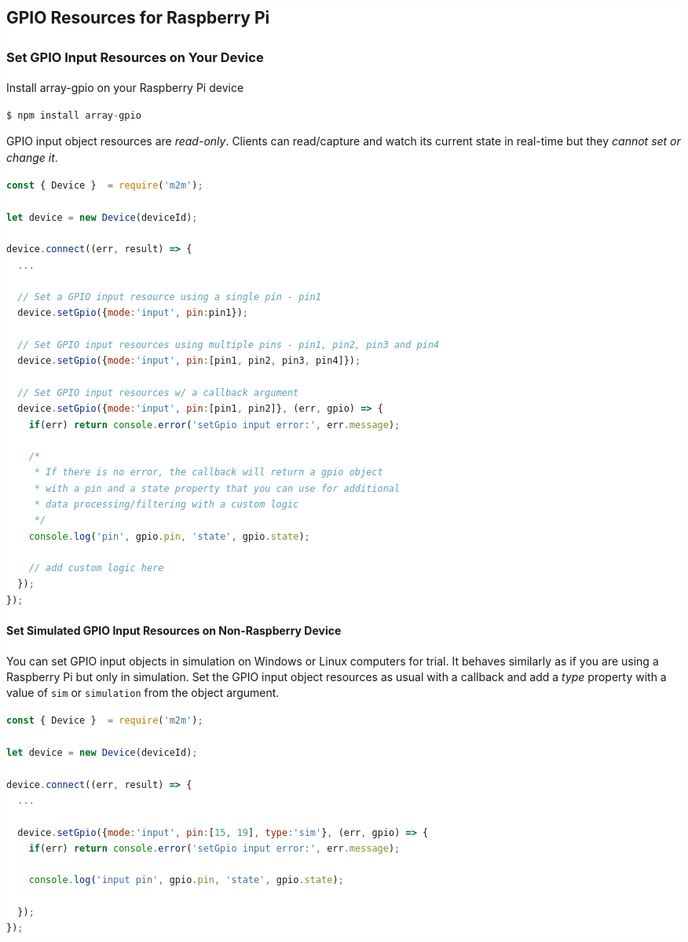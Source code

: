 ## GPIO Resources for Raspberry Pi

### Set GPIO Input Resources on Your Device

Install array-gpio on your Raspberry Pi device
```js
$ npm install array-gpio
```

GPIO input object resources are *read-only*. Clients can read/capture and watch its current state in real-time but they *cannot set or change it*.

```js
const { Device }  = require('m2m');

let device = new Device(deviceId);

device.connect((err, result) => {
  ...

  // Set a GPIO input resource using a single pin - pin1
  device.setGpio({mode:'input', pin:pin1});

  // Set GPIO input resources using multiple pins - pin1, pin2, pin3 and pin4
  device.setGpio({mode:'input', pin:[pin1, pin2, pin3, pin4]});

  // Set GPIO input resources w/ a callback argument
  device.setGpio({mode:'input', pin:[pin1, pin2]}, (err, gpio) => {
    if(err) return console.error('setGpio input error:', err.message);

    /*
     * If there is no error, the callback will return a gpio object
     * with a pin and a state property that you can use for additional
     * data processing/filtering with a custom logic
     */
    console.log('pin', gpio.pin, 'state', gpio.state);

    // add custom logic here
  });
});
```

#### Set Simulated GPIO Input Resources on Non-Raspberry Device

You can set GPIO input objects in simulation on Windows or Linux computers for trial. It behaves similarly as if you are using a Raspberry Pi but only in simulation. Set the GPIO input object  resources as usual with a callback and add a *type* property with a value of `sim` or `simulation` from the object argument.  

```js
const { Device }  = require('m2m');

let device = new Device(deviceId);

device.connect((err, result) => {
  ...

  device.setGpio({mode:'input', pin:[15, 19], type:'sim'}, (err, gpio) => {
    if(err) return console.error('setGpio input error:', err.message);

    console.log('input pin', gpio.pin, 'state', gpio.state);

  });
});
```